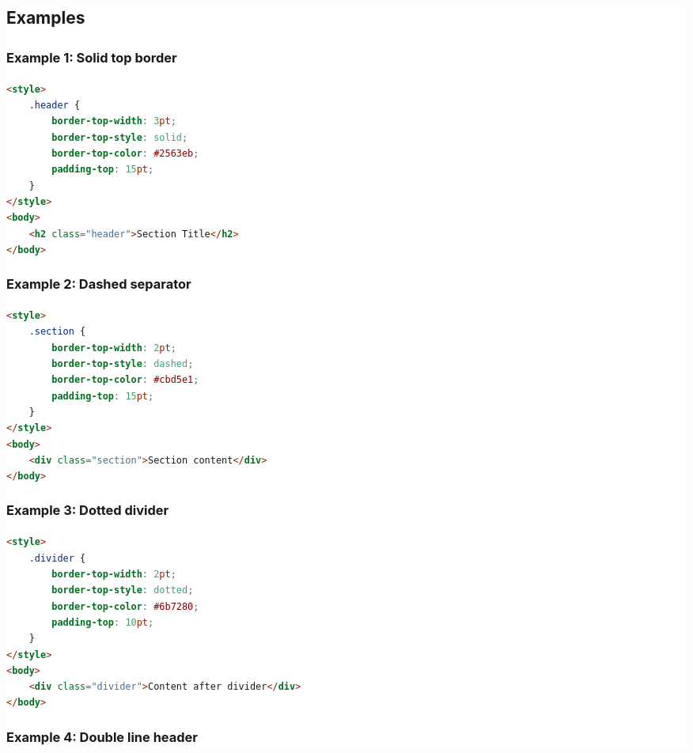 
## Examples

### Example 1: Solid top border

```html
<style>
    .header {
        border-top-width: 3pt;
        border-top-style: solid;
        border-top-color: #2563eb;
        padding-top: 15pt;
    }
</style>
<body>
    <h2 class="header">Section Title</h2>
</body>
```

### Example 2: Dashed separator

```html
<style>
    .section {
        border-top-width: 2pt;
        border-top-style: dashed;
        border-top-color: #cbd5e1;
        padding-top: 15pt;
    }
</style>
<body>
    <div class="section">Section content</div>
</body>
```

### Example 3: Dotted divider

```html
<style>
    .divider {
        border-top-width: 2pt;
        border-top-style: dotted;
        border-top-color: #6b7280;
        padding-top: 10pt;
    }
</style>
<body>
    <div class="divider">Content after divider</div>
</body>
```

### Example 4: Double line header
